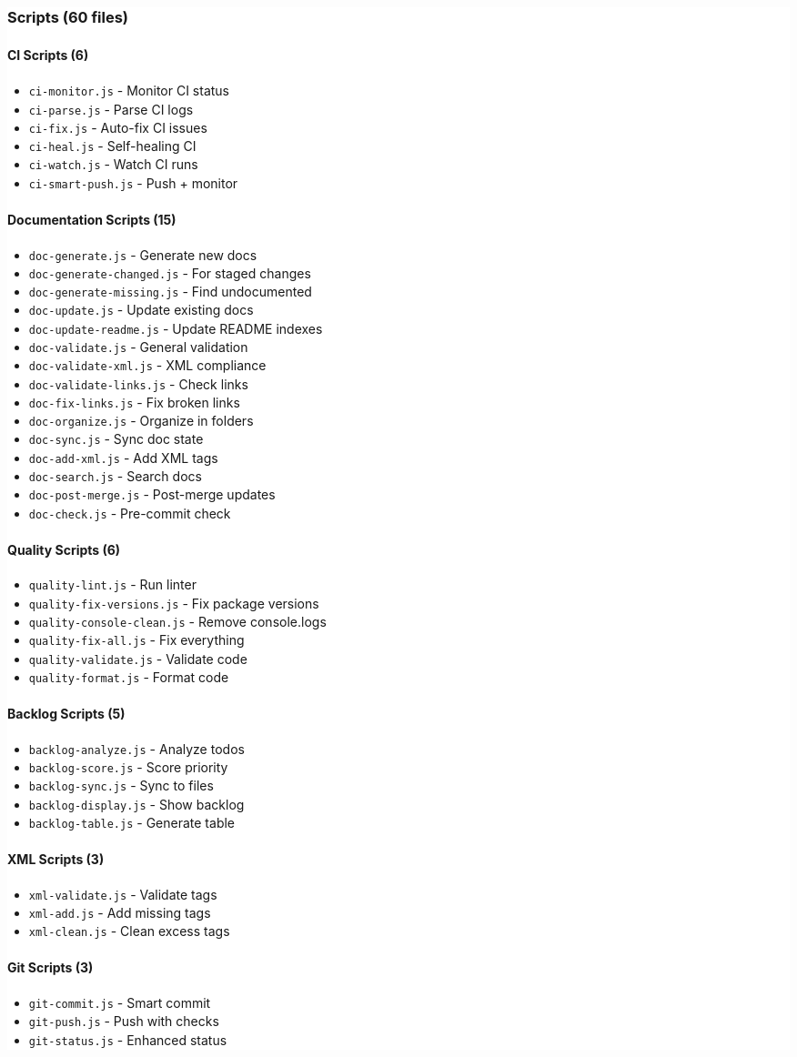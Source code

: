 ### Scripts (60 files)

#### CI Scripts (6)
- `ci-monitor.js` - Monitor CI status
- `ci-parse.js` - Parse CI logs
- `ci-fix.js` - Auto-fix CI issues
- `ci-heal.js` - Self-healing CI
- `ci-watch.js` - Watch CI runs
- `ci-smart-push.js` - Push + monitor

#### Documentation Scripts (15)
- `doc-generate.js` - Generate new docs
- `doc-generate-changed.js` - For staged changes
- `doc-generate-missing.js` - Find undocumented
- `doc-update.js` - Update existing docs
- `doc-update-readme.js` - Update README indexes
- `doc-validate.js` - General validation
- `doc-validate-xml.js` - XML compliance
- `doc-validate-links.js` - Check links
- `doc-fix-links.js` - Fix broken links
- `doc-organize.js` - Organize in folders
- `doc-sync.js` - Sync doc state
- `doc-add-xml.js` - Add XML tags
- `doc-search.js` - Search docs
- `doc-post-merge.js` - Post-merge updates
- `doc-check.js` - Pre-commit check

#### Quality Scripts (6)
- `quality-lint.js` - Run linter
- `quality-fix-versions.js` - Fix package versions
- `quality-console-clean.js` - Remove console.logs
- `quality-fix-all.js` - Fix everything
- `quality-validate.js` - Validate code
- `quality-format.js` - Format code

#### Backlog Scripts (5)
- `backlog-analyze.js` - Analyze todos
- `backlog-score.js` - Score priority
- `backlog-sync.js` - Sync to files
- `backlog-display.js` - Show backlog
- `backlog-table.js` - Generate table

#### XML Scripts (3)
- `xml-validate.js` - Validate tags
- `xml-add.js` - Add missing tags
- `xml-clean.js` - Clean excess tags

#### Git Scripts (3)
- `git-commit.js` - Smart commit
- `git-push.js` - Push with checks
- `git-status.js` - Enhanced status
